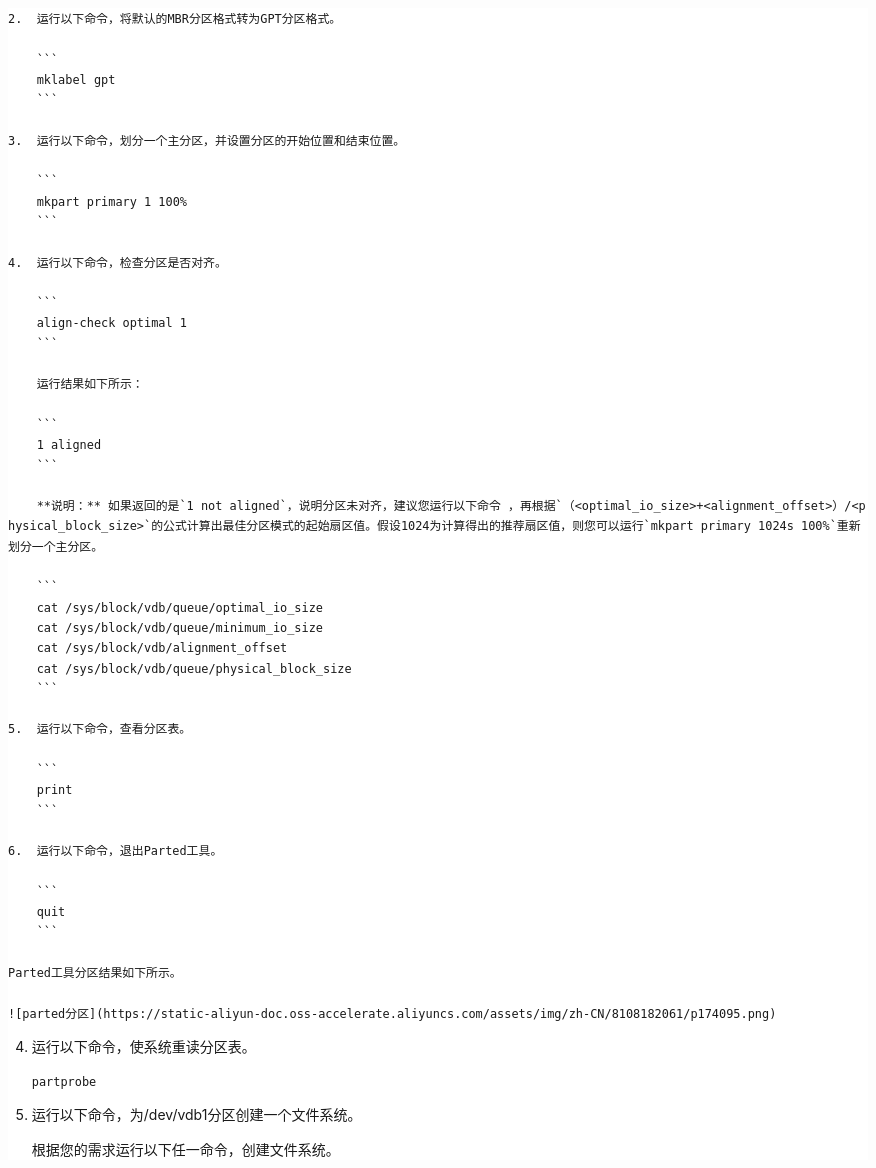     2.  运行以下命令，将默认的MBR分区格式转为GPT分区格式。

        ```
        mklabel gpt
        ```

    3.  运行以下命令，划分一个主分区，并设置分区的开始位置和结束位置。

        ```
        mkpart primary 1 100%
        ```

    4.  运行以下命令，检查分区是否对齐。

        ```
        align-check optimal 1
        ```

        运行结果如下所示：

        ```
        1 aligned
        ```

        **说明：** 如果返回的是`1 not aligned`，说明分区未对齐，建议您运行以下命令 ，再根据`（<optimal_io_size>+<alignment_offset>）/<physical_block_size>`的公式计算出最佳分区模式的起始扇区值。假设1024为计算得出的推荐扇区值，则您可以运行`mkpart primary 1024s 100%`重新划分一个主分区。

        ```
        cat /sys/block/vdb/queue/optimal_io_size
        cat /sys/block/vdb/queue/minimum_io_size
        cat /sys/block/vdb/alignment_offset
        cat /sys/block/vdb/queue/physical_block_size
        ```

    5.  运行以下命令，查看分区表。

        ```
        print
        ```

    6.  运行以下命令，退出Parted工具。

        ```
        quit
        ```

    Parted工具分区结果如下所示。

    ![parted分区](https://static-aliyun-doc.oss-accelerate.aliyuncs.com/assets/img/zh-CN/8108182061/p174095.png)

4.  运行以下命令，使系统重读分区表。

    ```
    partprobe
    ```

5.  运行以下命令，为/dev/vdb1分区创建一个文件系统。

    根据您的需求运行以下任一命令，创建文件系统。
